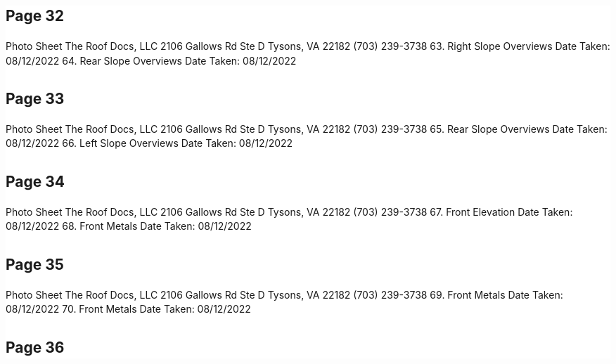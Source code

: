 ## Page 32

Photo Sheet
The Roof Docs, LLC
2106 Gallows Rd Ste D
Tysons, VA 22182
(703) 239-3738
63. Right Slope Overviews
Date Taken: 08/12/2022
64. Rear Slope Overviews
Date Taken: 08/12/2022

## Page 33

Photo Sheet
The Roof Docs, LLC
2106 Gallows Rd Ste D
Tysons, VA 22182
(703) 239-3738
65. Rear Slope Overviews
Date Taken: 08/12/2022
66. Left Slope Overviews
Date Taken: 08/12/2022

## Page 34

Photo Sheet
The Roof Docs, LLC
2106 Gallows Rd Ste D
Tysons, VA 22182
(703) 239-3738
67. Front Elevation
Date Taken: 08/12/2022
68. Front Metals
Date Taken: 08/12/2022

## Page 35

Photo Sheet
The Roof Docs, LLC
2106 Gallows Rd Ste D
Tysons, VA 22182
(703) 239-3738
69. Front Metals
Date Taken: 08/12/2022
70. Front Metals
Date Taken: 08/12/2022

## Page 36
